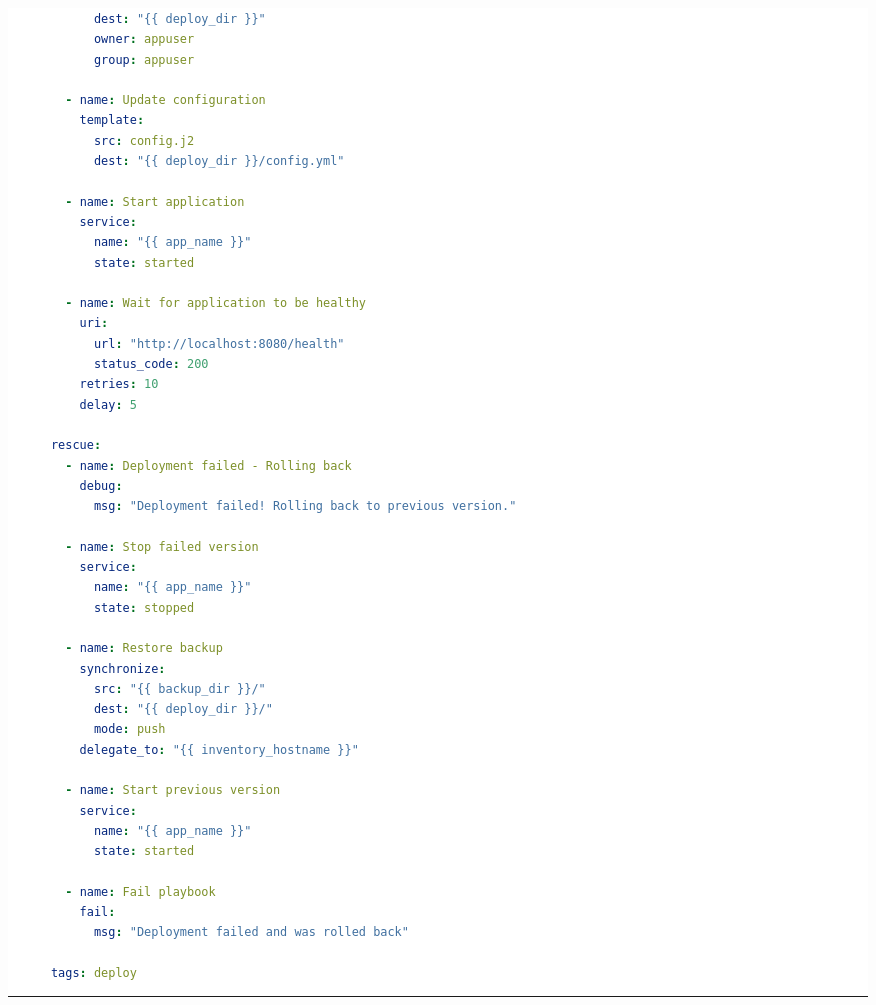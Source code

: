 ```yaml
            dest: "{{ deploy_dir }}"
            owner: appuser
            group: appuser

        - name: Update configuration
          template:
            src: config.j2
            dest: "{{ deploy_dir }}/config.yml"

        - name: Start application
          service:
            name: "{{ app_name }}"
            state: started

        - name: Wait for application to be healthy
          uri:
            url: "http://localhost:8080/health"
            status_code: 200
          retries: 10
          delay: 5

      rescue:
        - name: Deployment failed - Rolling back
          debug:
            msg: "Deployment failed! Rolling back to previous version."

        - name: Stop failed version
          service:
            name: "{{ app_name }}"
            state: stopped

        - name: Restore backup
          synchronize:
            src: "{{ backup_dir }}/"
            dest: "{{ deploy_dir }}/"
            mode: push
          delegate_to: "{{ inventory_hostname }}"

        - name: Start previous version
          service:
            name: "{{ app_name }}"
            state: started

        - name: Fail playbook
          fail:
            msg: "Deployment failed and was rolled back"

      tags: deploy
```

---
